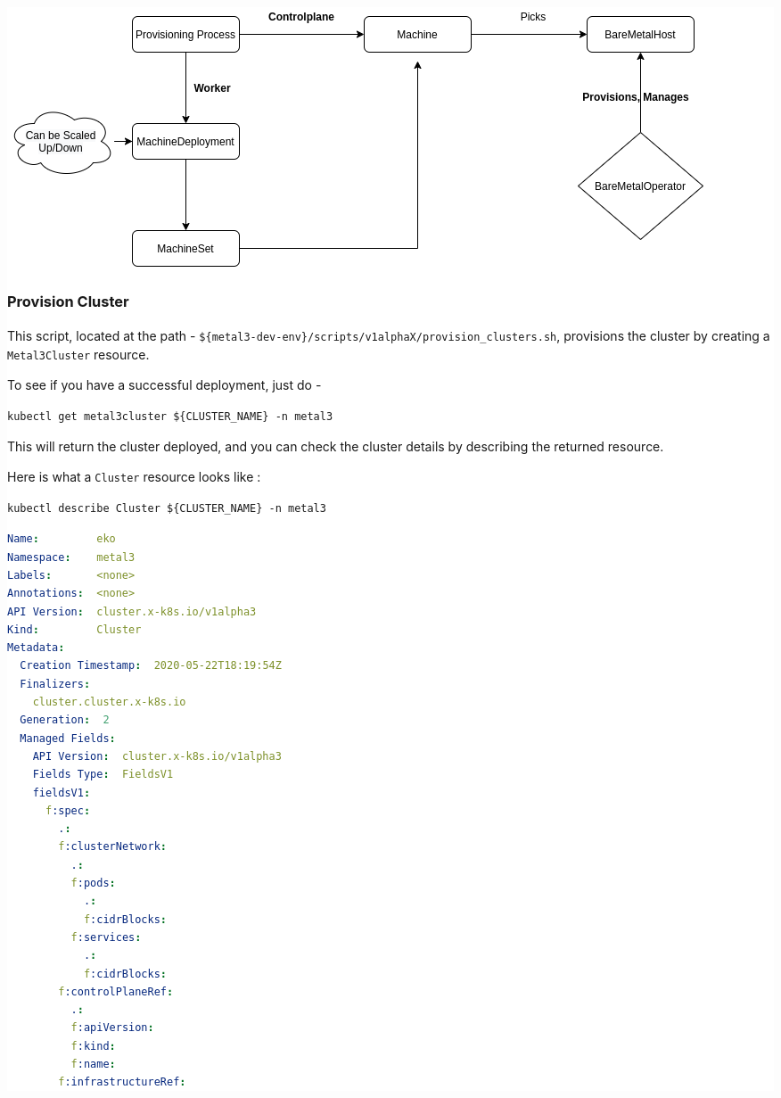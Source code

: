 
!["Some common steps involved for Controlplane and Workers"](/assets/2020-05-30-Metal3-Cluster-Deployment/metal3-bmetal-arch-overview.png)


### Provision Cluster
This script, located at the path - `${metal3-dev-env}/scripts/v1alphaX/provision_clusters.sh`, provisions the cluster by creating a `Metal3Cluster` resource. 

To see if you have a successful deployment, just do - 
```console
kubectl get metal3cluster ${CLUSTER_NAME} -n metal3
```
This will return the cluster deployed, and you can check the cluster details by describing the returned resource.

Here is what a `Cluster` resource looks like :
```console
kubectl describe Cluster ${CLUSTER_NAME} -n metal3
```
```yaml
Name:         eko
Namespace:    metal3
Labels:       <none>
Annotations:  <none>
API Version:  cluster.x-k8s.io/v1alpha3
Kind:         Cluster
Metadata:
  Creation Timestamp:  2020-05-22T18:19:54Z
  Finalizers:
    cluster.cluster.x-k8s.io
  Generation:  2
  Managed Fields:
    API Version:  cluster.x-k8s.io/v1alpha3
    Fields Type:  FieldsV1
    fieldsV1:
      f:spec:
        .:
        f:clusterNetwork:
          .:
          f:pods:
            .:
            f:cidrBlocks:
          f:services:
            .:
            f:cidrBlocks:
        f:controlPlaneRef:
          .:
          f:apiVersion:
          f:kind:
          f:name:
        f:infrastructureRef:
```